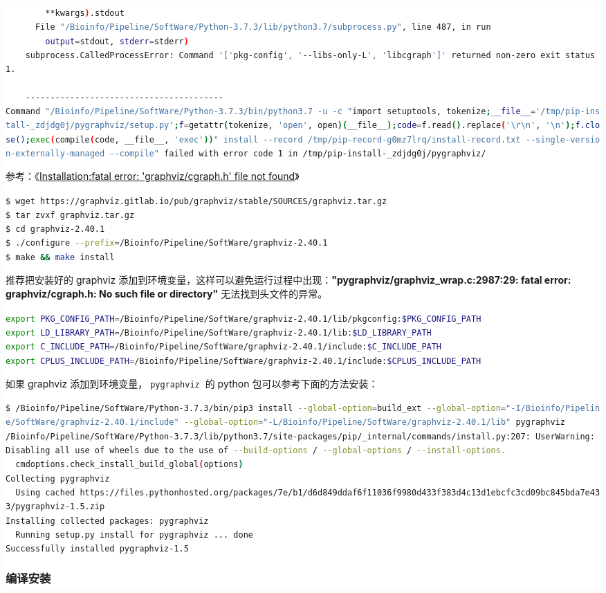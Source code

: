 ```bash
        **kwargs).stdout
      File "/Bioinfo/Pipeline/SoftWare/Python-3.7.3/lib/python3.7/subprocess.py", line 487, in run
        output=stdout, stderr=stderr)
    subprocess.CalledProcessError: Command '['pkg-config', '--libs-only-L', 'libcgraph']' returned non-zero exit status 1.

    ----------------------------------------
Command "/Bioinfo/Pipeline/SoftWare/Python-3.7.3/bin/python3.7 -u -c "import setuptools, tokenize;__file__='/tmp/pip-install-_zdjdg0j/pygraphviz/setup.py';f=getattr(tokenize, 'open', open)(__file__);code=f.read().replace('\r\n', '\n');f.close();exec(compile(code, __file__, 'exec'))" install --record /tmp/pip-record-g0mz7lrq/install-record.txt --single-version-externally-managed --compile" failed with error code 1 in /tmp/pip-install-_zdjdg0j/pygraphviz/

```

参考：《[Installation:fatal error: 'graphviz/cgraph.h' file not found](https://github.com/pygraphviz/pygraphviz/issues/11)》

```bash
$ wget https://graphviz.gitlab.io/pub/graphviz/stable/SOURCES/graphviz.tar.gz
$ tar zvxf graphviz.tar.gz
$ cd graphviz-2.40.1
$ ./configure --prefix=/Bioinfo/Pipeline/SoftWare/graphviz-2.40.1
$ make && make install
```

推荐把安装好的 graphviz 添加到环境变量，这样可以避免运行过程中出现：**"pygraphviz/graphviz_wrap.c:2987:29: fatal error: graphviz/cgraph.h: No such file or directory"** 无法找到头文件的异常。

```bash
export PKG_CONFIG_PATH=/Bioinfo/Pipeline/SoftWare/graphviz-2.40.1/lib/pkgconfig:$PKG_CONFIG_PATH
export LD_LIBRARY_PATH=/Bioinfo/Pipeline/SoftWare/graphviz-2.40.1/lib:$LD_LIBRARY_PATH
export C_INCLUDE_PATH=/Bioinfo/Pipeline/SoftWare/graphviz-2.40.1/include:$C_INCLUDE_PATH
export CPLUS_INCLUDE_PATH=/Bioinfo/Pipeline/SoftWare/graphviz-2.40.1/include:$CPLUS_INCLUDE_PATH
```

如果 graphviz 添加到环境变量， `pygraphviz`  的 python 包可以参考下面的方法安装：

```bash
$ /Bioinfo/Pipeline/SoftWare/Python-3.7.3/bin/pip3 install --global-option=build_ext --global-option="-I/Bioinfo/Pipeline/SoftWare/graphviz-2.40.1/include" --global-option="-L/Bioinfo/Pipeline/SoftWare/graphviz-2.40.1/lib" pygraphviz
/Bioinfo/Pipeline/SoftWare/Python-3.7.3/lib/python3.7/site-packages/pip/_internal/commands/install.py:207: UserWarning: Disabling all use of wheels due to the use of --build-options / --global-options / --install-options.
  cmdoptions.check_install_build_global(options)
Collecting pygraphviz
  Using cached https://files.pythonhosted.org/packages/7e/b1/d6d849ddaf6f11036f9980d433f383d4c13d1ebcfc3cd09bc845bda7e433/pygraphviz-1.5.zip
Installing collected packages: pygraphviz
  Running setup.py install for pygraphviz ... done
Successfully installed pygraphviz-1.5
```

### 编译安装
